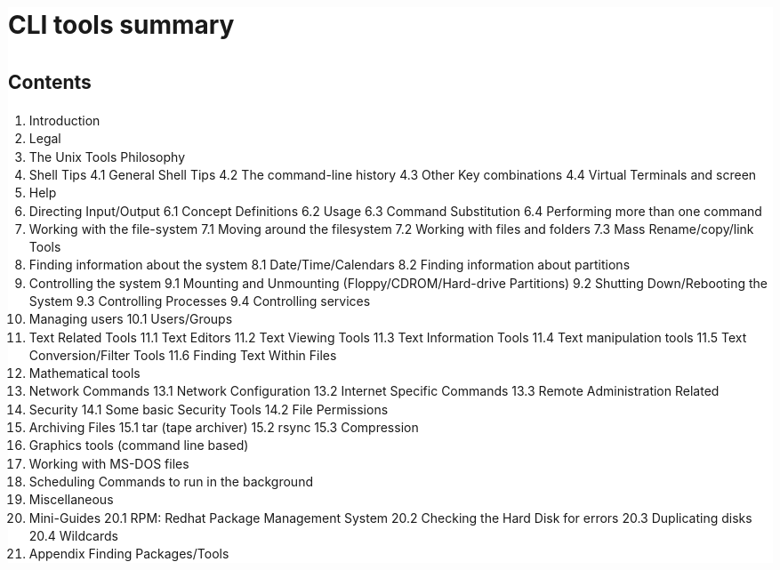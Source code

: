 # CLI tools summary 

## Contents

1. Introduction
2. Legal
3. The Unix Tools Philosophy
4. Shell Tips
  4.1 General Shell Tips
  4.2 The command-line history
  4.3 Other Key combinations
  4.4 Virtual Terminals and screen
5. Help
6. Directing Input/Output
  6.1 Concept Definitions
  6.2 Usage
  6.3 Command Substitution
  6.4 Performing more than one command
7. Working with the file-system
  7.1 Moving around the filesystem
  7.2 Working with files and folders
  7.3 Mass Rename/copy/link Tools
8. Finding information about the system
  8.1 Date/Time/Calendars
  8.2 Finding information about partitions
9. Controlling the system
  9.1 Mounting and Unmounting (Floppy/CDROM/Hard-drive Partitions)
  9.2 Shutting Down/Rebooting the System
  9.3 Controlling Processes
  9.4 Controlling services
10. Managing users
  10.1 Users/Groups
11. Text Related Tools
  11.1 Text Editors
  11.2 Text Viewing Tools
  11.3 Text Information Tools
  11.4 Text manipulation tools
  11.5 Text Conversion/Filter Tools
  11.6 Finding Text Within Files
12. Mathematical tools
13. Network Commands
  13.1 Network Configuration
  13.2 Internet Specific Commands
  13.3 Remote Administration Related
14. Security
  14.1 Some basic Security Tools
  14.2 File Permissions
15. Archiving Files
  15.1 tar (tape archiver)
  15.2 rsync
  15.3 Compression
16. Graphics tools (command line based)
17. Working with MS-DOS files
18. Scheduling Commands to run in the background
19. Miscellaneous
20. Mini-Guides
  20.1 RPM: Redhat Package Management System
  20.2 Checking the Hard Disk for errors
  20.3 Duplicating disks
  20.4 Wildcards
21. Appendix
  Finding Packages/Tools